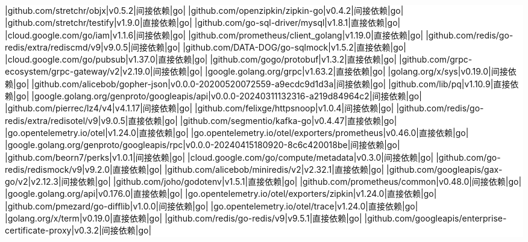 |github.com/stretchr/objx|v0.5.2|间接依赖|go|
|github.com/openzipkin/zipkin-go|v0.4.2|间接依赖|go|
|github.com/stretchr/testify|v1.9.0|直接依赖|go|
|github.com/go-sql-driver/mysql|v1.8.1|直接依赖|go|
|cloud.google.com/go/iam|v1.1.6|间接依赖|go|
|github.com/prometheus/client_golang|v1.19.0|直接依赖|go|
|github.com/redis/go-redis/extra/rediscmd/v9|v9.0.5|间接依赖|go|
|github.com/DATA-DOG/go-sqlmock|v1.5.2|直接依赖|go|
|cloud.google.com/go/pubsub|v1.37.0|直接依赖|go|
|github.com/gogo/protobuf|v1.3.2|直接依赖|go|
|github.com/grpc-ecosystem/grpc-gateway/v2|v2.19.0|间接依赖|go|
|google.golang.org/grpc|v1.63.2|直接依赖|go|
|golang.org/x/sys|v0.19.0|间接依赖|go|
|github.com/alicebob/gopher-json|v0.0.0-20200520072559-a9ecdc9d1d3a|间接依赖|go|
|github.com/lib/pq|v1.10.9|直接依赖|go|
|google.golang.org/genproto/googleapis/api|v0.0.0-20240311132316-a219d84964c2|间接依赖|go|
|github.com/pierrec/lz4/v4|v4.1.17|间接依赖|go|
|github.com/felixge/httpsnoop|v1.0.4|间接依赖|go|
|github.com/redis/go-redis/extra/redisotel/v9|v9.0.5|直接依赖|go|
|github.com/segmentio/kafka-go|v0.4.47|直接依赖|go|
|go.opentelemetry.io/otel|v1.24.0|直接依赖|go|
|go.opentelemetry.io/otel/exporters/prometheus|v0.46.0|直接依赖|go|
|google.golang.org/genproto/googleapis/rpc|v0.0.0-20240415180920-8c6c420018be|间接依赖|go|
|github.com/beorn7/perks|v1.0.1|间接依赖|go|
|cloud.google.com/go/compute/metadata|v0.3.0|间接依赖|go|
|github.com/go-redis/redismock/v9|v9.2.0|直接依赖|go|
|github.com/alicebob/miniredis/v2|v2.32.1|直接依赖|go|
|github.com/googleapis/gax-go/v2|v2.12.3|间接依赖|go|
|github.com/joho/godotenv|v1.5.1|直接依赖|go|
|github.com/prometheus/common|v0.48.0|间接依赖|go|
|google.golang.org/api|v0.176.0|直接依赖|go|
|go.opentelemetry.io/otel/exporters/zipkin|v1.24.0|直接依赖|go|
|github.com/pmezard/go-difflib|v1.0.0|间接依赖|go|
|go.opentelemetry.io/otel/trace|v1.24.0|直接依赖|go|
|golang.org/x/term|v0.19.0|直接依赖|go|
|github.com/redis/go-redis/v9|v9.5.1|直接依赖|go|
|github.com/googleapis/enterprise-certificate-proxy|v0.3.2|间接依赖|go|